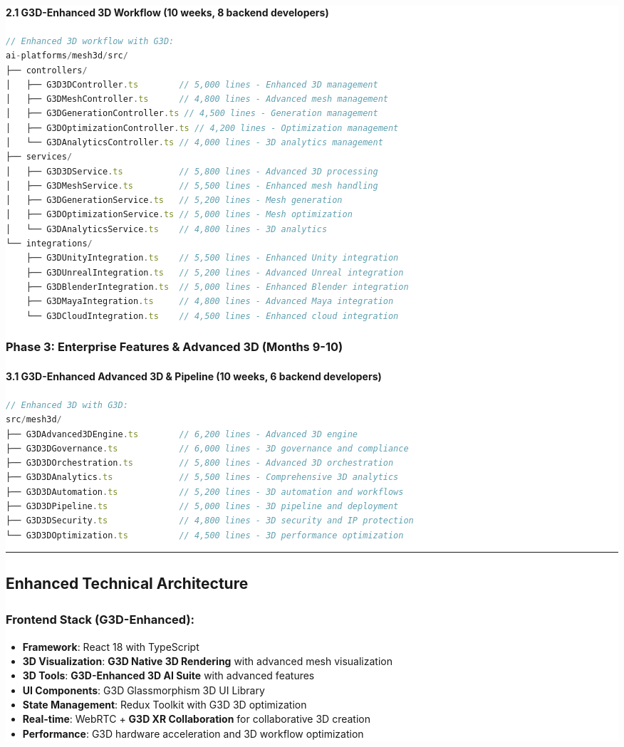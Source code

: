 #### **2.1 G3D-Enhanced 3D Workflow** (10 weeks, 8 backend developers)
```typescript
// Enhanced 3D workflow with G3D:
ai-platforms/mesh3d/src/
├── controllers/
│   ├── G3D3DController.ts        // 5,000 lines - Enhanced 3D management
│   ├── G3DMeshController.ts      // 4,800 lines - Advanced mesh management
│   ├── G3DGenerationController.ts // 4,500 lines - Generation management
│   ├── G3DOptimizationController.ts // 4,200 lines - Optimization management
│   └── G3DAnalyticsController.ts // 4,000 lines - 3D analytics management
├── services/
│   ├── G3D3DService.ts           // 5,800 lines - Advanced 3D processing
│   ├── G3DMeshService.ts         // 5,500 lines - Enhanced mesh handling
│   ├── G3DGenerationService.ts   // 5,200 lines - Mesh generation
│   ├── G3DOptimizationService.ts // 5,000 lines - Mesh optimization
│   └── G3DAnalyticsService.ts    // 4,800 lines - 3D analytics
└── integrations/
    ├── G3DUnityIntegration.ts    // 5,500 lines - Enhanced Unity integration
    ├── G3DUnrealIntegration.ts   // 5,200 lines - Advanced Unreal integration
    ├── G3DBlenderIntegration.ts  // 5,000 lines - Enhanced Blender integration
    ├── G3DMayaIntegration.ts     // 4,800 lines - Advanced Maya integration
    └── G3DCloudIntegration.ts    // 4,500 lines - Enhanced cloud integration
```

### **Phase 3: Enterprise Features & Advanced 3D** (Months 9-10)

#### **3.1 G3D-Enhanced Advanced 3D & Pipeline** (10 weeks, 6 backend developers)
```typescript
// Enhanced 3D with G3D:
src/mesh3d/
├── G3DAdvanced3DEngine.ts        // 6,200 lines - Advanced 3D engine
├── G3D3DGovernance.ts            // 6,000 lines - 3D governance and compliance
├── G3D3DOrchestration.ts         // 5,800 lines - Advanced 3D orchestration
├── G3D3DAnalytics.ts             // 5,500 lines - Comprehensive 3D analytics
├── G3D3DAutomation.ts            // 5,200 lines - 3D automation and workflows
├── G3D3DPipeline.ts              // 5,000 lines - 3D pipeline and deployment
├── G3D3DSecurity.ts              // 4,800 lines - 3D security and IP protection
└── G3D3DOptimization.ts          // 4,500 lines - 3D performance optimization
```

---

## Enhanced Technical Architecture

### **Frontend Stack** (G3D-Enhanced):
- **Framework**: React 18 with TypeScript
- **3D Visualization**: **G3D Native 3D Rendering** with advanced mesh visualization
- **3D Tools**: **G3D-Enhanced 3D AI Suite** with advanced features
- **UI Components**: G3D Glassmorphism 3D UI Library
- **State Management**: Redux Toolkit with G3D 3D optimization
- **Real-time**: WebRTC + **G3D XR Collaboration** for collaborative 3D creation
- **Performance**: G3D hardware acceleration and 3D workflow optimization
